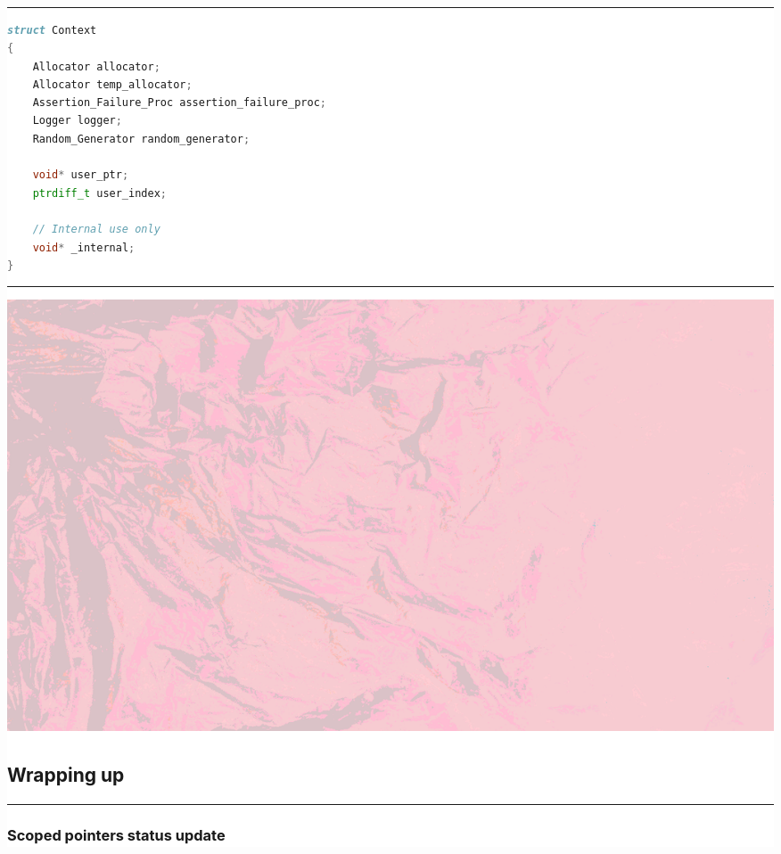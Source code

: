
-----------------------------------------------------------

```D
struct Context
{
    Allocator allocator;
    Allocator temp_allocator;
    Assertion_Failure_Proc assertion_failure_proc;
    Logger logger;
    Random_Generator random_generator;

    void* user_ptr;
    ptrdiff_t user_index;

    // Internal use only
    void* _internal;
}
```


-----------------------------------------------------------

![bg sepia](img/bg.png)

## Wrapping up


-----------------------------------------------------------
### Scoped pointers status update
